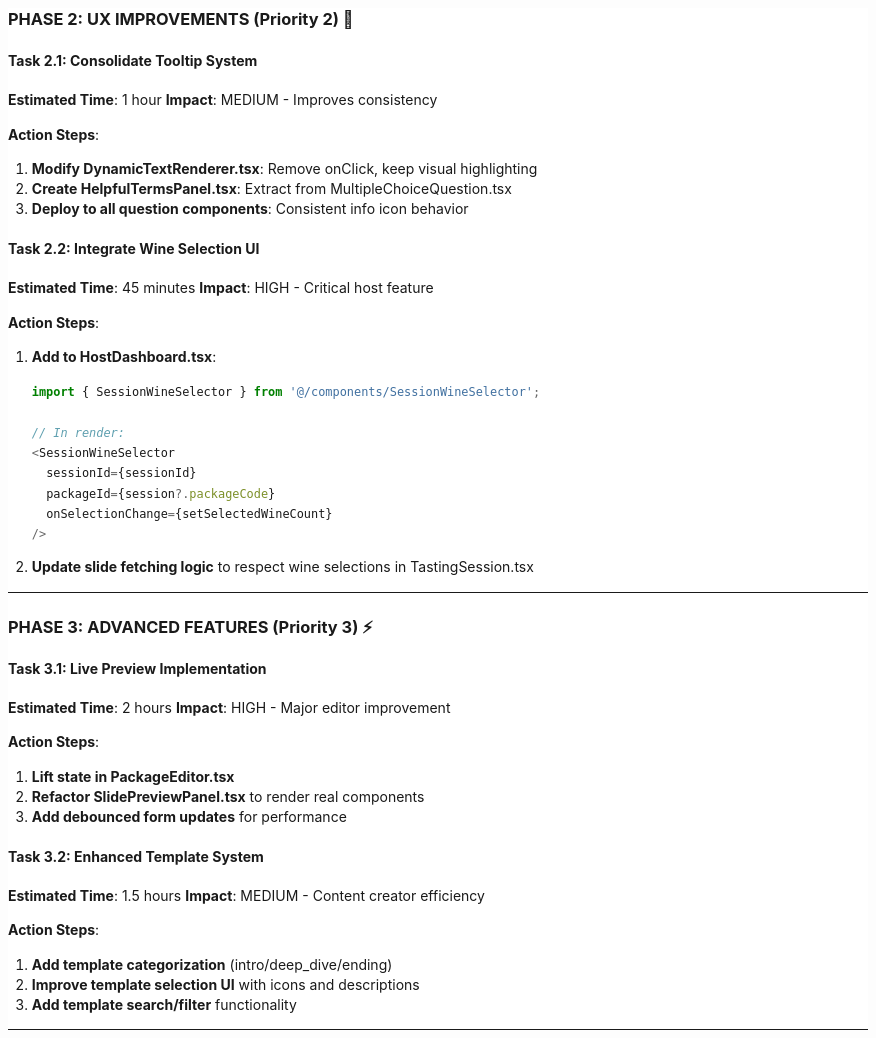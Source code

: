 
### PHASE 2: UX IMPROVEMENTS (Priority 2) 🎨

#### Task 2.1: Consolidate Tooltip System
**Estimated Time**: 1 hour
**Impact**: MEDIUM - Improves consistency

**Action Steps**:
1. **Modify DynamicTextRenderer.tsx**: Remove onClick, keep visual highlighting
2. **Create HelpfulTermsPanel.tsx**: Extract from MultipleChoiceQuestion.tsx  
3. **Deploy to all question components**: Consistent info icon behavior

#### Task 2.2: Integrate Wine Selection UI
**Estimated Time**: 45 minutes
**Impact**: HIGH - Critical host feature

**Action Steps**:
1. **Add to HostDashboard.tsx**:
   ```typescript
   import { SessionWineSelector } from '@/components/SessionWineSelector';
   
   // In render:
   <SessionWineSelector 
     sessionId={sessionId}
     packageId={session?.packageCode}
     onSelectionChange={setSelectedWineCount}
   />
   ```

2. **Update slide fetching logic** to respect wine selections in TastingSession.tsx

---

### PHASE 3: ADVANCED FEATURES (Priority 3) ⚡

#### Task 3.1: Live Preview Implementation
**Estimated Time**: 2 hours
**Impact**: HIGH - Major editor improvement

**Action Steps**:
1. **Lift state in PackageEditor.tsx**
2. **Refactor SlidePreviewPanel.tsx** to render real components
3. **Add debounced form updates** for performance

#### Task 3.2: Enhanced Template System  
**Estimated Time**: 1.5 hours
**Impact**: MEDIUM - Content creator efficiency

**Action Steps**:
1. **Add template categorization** (intro/deep_dive/ending)
2. **Improve template selection UI** with icons and descriptions
3. **Add template search/filter** functionality

---
